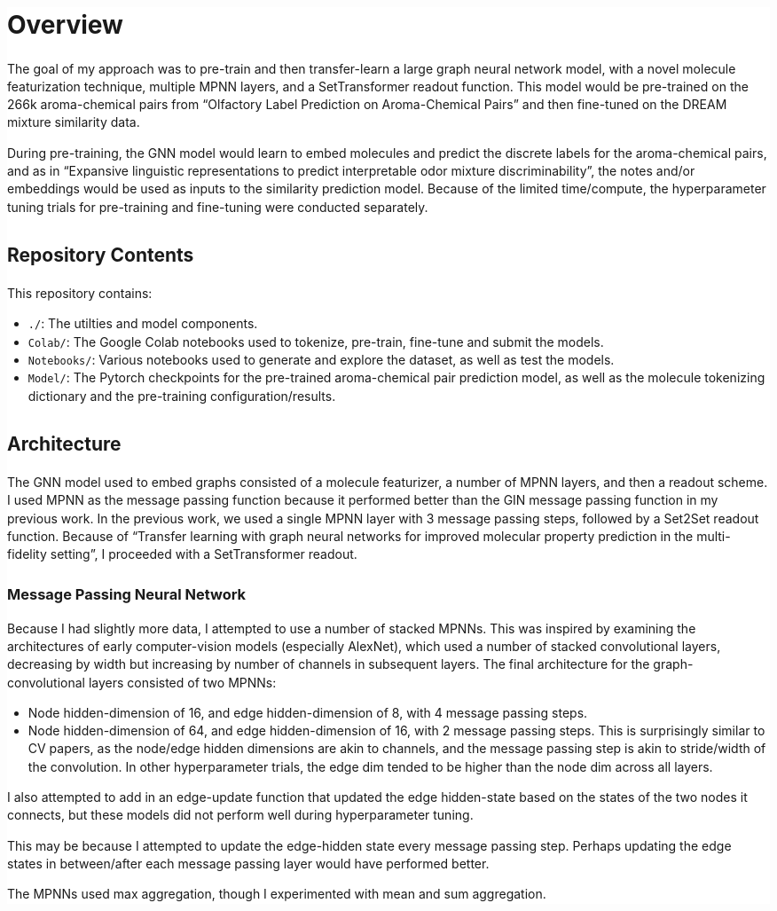 # Overview
The goal of my approach was to pre-train and then transfer-learn a large graph neural network model, with a novel molecule featurization technique, multiple MPNN layers, and a SetTransformer readout function. This model would be pre-trained on the 266k aroma-chemical pairs from “Olfactory Label Prediction on Aroma-Chemical Pairs” and then fine-tuned on the DREAM mixture similarity data.

During pre-training, the GNN model would learn to embed molecules and predict the discrete labels for the aroma-chemical pairs, and as in “Expansive linguistic representations to predict interpretable odor mixture discriminability”, the notes and/or embeddings would be used as inputs to the similarity prediction model. Because of the limited time/compute, the hyperparameter tuning trials for pre-training and fine-tuning were conducted separately.

## Repository Contents
This repository contains:
* `./`: The utilties and model components.
* `Colab/`: The Google Colab notebooks used to tokenize, pre-train, fine-tune and submit the models.
* `Notebooks/`: Various notebooks used to generate and explore the dataset, as well as test the models.
* `Model/`: The Pytorch checkpoints for the pre-trained aroma-chemical pair prediction model, as well as the molecule tokenizing dictionary and the pre-training configuration/results.

## Architecture
The GNN model used to embed graphs consisted of a molecule featurizer, a number of MPNN layers, and then a readout scheme. I used MPNN as the message passing function because it performed better than the GIN message passing function in my previous work. In the previous work, we used a single MPNN layer with 3 message passing steps, followed by a Set2Set readout function. Because of “Transfer learning with graph neural networks for improved molecular property prediction in the multi-fidelity setting”, I proceeded with a SetTransformer readout.

### Message Passing Neural Network
Because I had slightly more data, I attempted to use a number of stacked MPNNs. This was inspired by examining the architectures of early computer-vision models (especially AlexNet), which used a number of stacked convolutional layers, decreasing by width but increasing by number of channels in subsequent layers. 
The final architecture for the graph-convolutional layers consisted of two MPNNs:
* Node hidden-dimension of 16, and edge hidden-dimension of 8, with 4 message passing steps.
* Node hidden-dimension of 64, and edge hidden-dimension of 16, with 2 message passing steps.
This is surprisingly similar to CV papers, as the node/edge hidden dimensions are akin to channels, and the message passing step is akin to stride/width of the convolution. In other hyperparameter trials, the edge dim tended to be higher than the node dim across all layers.

I also attempted to add in an edge-update function that updated the edge hidden-state based on the states of the two nodes it connects, but these models did not perform well during hyperparameter tuning.

This may be because I attempted to update the edge-hidden state every message passing step. Perhaps updating the edge states in between/after each message passing layer would have performed better.

The MPNNs used max aggregation, though I experimented with mean and sum aggregation.
